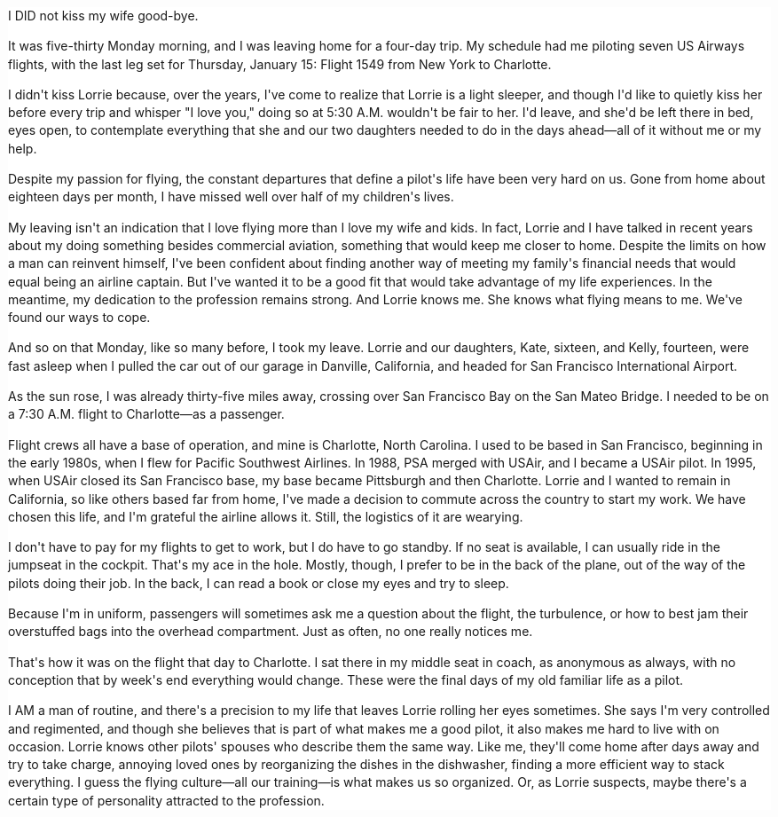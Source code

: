 I DID not kiss my wife good-bye.

It was five-thirty Monday morning, and I was leaving home for a four-day trip. My schedule had me piloting seven US Airways flights, with the last leg set for Thursday, January 15: Flight 1549 from New York to Charlotte.

I didn't kiss Lorrie because, over the years, I've come to realize that Lorrie is a light sleeper, and though I'd like to quietly kiss her before every trip and whisper "I love you," doing so at 5:30 A.M. wouldn't be fair to her. I'd leave, and she'd be left there in bed, eyes open, to contemplate everything that she and our two daughters needed to do in the days ahead—all of it without me or my help.

Despite my passion for flying, the constant departures that define a pilot's life have been very hard on us. Gone from home about eighteen days per month, I have missed well over half of my children's lives.

My leaving isn't an indication that I love flying more than I love my wife and kids. In fact, Lorrie and I have talked in recent years about my doing something besides commercial aviation, something that would keep me closer to home. Despite the limits on how a man can reinvent himself, I've been confident about finding another way of meeting my family's financial needs that would equal being an airline captain. But I've wanted it to be a good fit that would take advantage of my life experiences. In the meantime, my dedication to the profession remains strong. And Lorrie knows me. She knows what flying means to me. We've found our ways to cope.

And so on that Monday, like so many before, I took my leave. Lorrie and our daughters, Kate, sixteen, and Kelly, fourteen, were fast asleep when I pulled the car out of our garage in Danville, California, and headed for San Francisco International Airport.

As the sun rose, I was already thirty-five miles away, crossing over San Francisco Bay on the San Mateo Bridge. I needed to be on a 7:30 A.M. flight to Charlotte—as a passenger.

Flight crews all have a base of operation, and mine is Charlotte, North Carolina. I used to be based in San Francisco, beginning in the early 1980s, when I flew for Pacific Southwest Airlines. In 1988, PSA merged with USAir, and I became a USAir pilot. In 1995, when USAir closed its San Francisco base, my base became Pittsburgh and then Charlotte. Lorrie and I wanted to remain in California, so like others based far from home, I've made a decision to commute across the country to start my work. We have chosen this life, and I'm grateful the airline allows it. Still, the logistics of it are wearying.

I don't have to pay for my flights to get to work, but I do have to go standby. If no seat is available, I can usually ride in the jumpseat in the cockpit. That's my ace in the hole. Mostly, though, I prefer to be in the back of the plane, out of the way of the pilots doing their job. In the back, I can read a book or close my eyes and try to sleep.

Because I'm in uniform, passengers will sometimes ask me a question about the flight, the turbulence, or how to best jam their overstuffed bags into the overhead compartment. Just as often, no one really notices me.

That's how it was on the flight that day to Charlotte. I sat there in my middle seat in coach, as anonymous as always, with no conception that by week's end everything would change. These were the final days of my old familiar life as a pilot.

I AM a man of routine, and there's a precision to my life that leaves Lorrie rolling her eyes sometimes. She says I'm very controlled and regimented, and though she believes that is part of what makes me a good pilot, it also makes me hard to live with on occasion. Lorrie knows other pilots' spouses who describe them the same way. Like me, they'll come home after days away and try to take charge, annoying loved ones by reorganizing the dishes in the dishwasher, finding a more efficient way to stack everything. I guess the flying culture—all our training—is what makes us so organized. Or, as Lorrie suspects, maybe there's a certain type of personality attracted to the profession.
